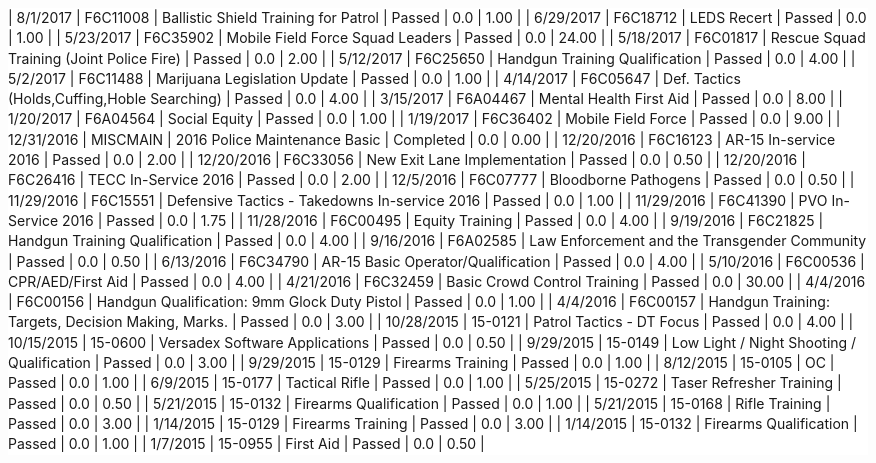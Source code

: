 | 8/1/2017 | F6C11008 | Ballistic Shield Training for Patrol | Passed | 0.0 | 1.00 |
| 6/29/2017 | F6C18712 | LEDS Recert | Passed | 0.0 | 1.00 |
| 5/23/2017 | F6C35902 | Mobile Field Force Squad Leaders | Passed | 0.0 | 24.00 |
| 5/18/2017 | F6C01817 | Rescue Squad Training (Joint Police  Fire) | Passed | 0.0 | 2.00 |
| 5/12/2017 | F6C25650 | Handgun Training  Qualification | Passed | 0.0 | 4.00 |
| 5/2/2017 | F6C11488 | Marijuana Legislation Update | Passed | 0.0 | 1.00 |
| 4/14/2017 | F6C05647 | Def. Tactics (Holds,Cuffing,Hoble  Searching) | Passed | 0.0 | 4.00 |
| 3/15/2017 | F6A04467 | Mental Health First Aid | Passed | 0.0 | 8.00 |
| 1/20/2017 | F6A04564 | Social Equity | Passed | 0.0 | 1.00 |
| 1/19/2017 | F6C36402 | Mobile Field Force | Passed | 0.0 | 9.00 |
| 12/31/2016 | MISCMAIN | 2016 Police Maintenance Basic | Completed | 0.0 | 0.00 |
| 12/20/2016 | F6C16123 | AR-15 In-service 2016 | Passed | 0.0 | 2.00 |
| 12/20/2016 | F6C33056 | New Exit Lane Implementation | Passed | 0.0 | 0.50 |
| 12/20/2016 | F6C26416 | TECC In-Service 2016 | Passed | 0.0 | 2.00 |
| 12/5/2016 | F6C07777 | Bloodborne Pathogens | Passed | 0.0 | 0.50 |
| 11/29/2016 | F6C15551 | Defensive Tactics - Takedowns In-service 2016 | Passed | 0.0 | 1.00 |
| 11/29/2016 | F6C41390 | PVO In-Service 2016 | Passed | 0.0 | 1.75 |
| 11/28/2016 | F6C00495 | Equity Training | Passed | 0.0 | 4.00 |
| 9/19/2016 | F6C21825 | Handgun Training Qualification | Passed | 0.0 | 4.00 |
| 9/16/2016 | F6A02585 | Law Enforcement and the Transgender Community | Passed | 0.0 | 0.50 |
| 6/13/2016 | F6C34790 | AR-15 Basic Operator/Qualification | Passed | 0.0 | 4.00 |
| 5/10/2016 | F6C00536 | CPR/AED/First Aid | Passed | 0.0 | 4.00 |
| 4/21/2016 | F6C32459 | Basic Crowd Control Training | Passed | 0.0 | 30.00 |
| 4/4/2016 | F6C00156 | Handgun Qualification: 9mm Glock Duty Pistol | Passed | 0.0 | 1.00 |
| 4/4/2016 | F6C00157 | Handgun Training: Targets, Decision Making, Marks. | Passed | 0.0 | 3.00 |
| 10/28/2015 | 15-0121 | Patrol Tactics - DT Focus | Passed | 0.0 | 4.00 |
| 10/15/2015 | 15-0600 | Versadex Software Applications | Passed | 0.0 | 0.50 |
| 9/29/2015 | 15-0149 | Low Light / Night Shooting / Qualification | Passed | 0.0 | 3.00 |
| 9/29/2015 | 15-0129 | Firearms Training | Passed | 0.0 | 1.00 |
| 8/12/2015 | 15-0105 | OC | Passed | 0.0 | 1.00 |
| 6/9/2015 | 15-0177 | Tactical Rifle | Passed | 0.0 | 1.00 |
| 5/25/2015 | 15-0272 | Taser Refresher Training | Passed | 0.0 | 0.50 |
| 5/21/2015 | 15-0132 | Firearms Qualification | Passed | 0.0 | 1.00 |
| 5/21/2015 | 15-0168 | Rifle Training | Passed | 0.0 | 3.00 |
| 1/14/2015 | 15-0129 | Firearms Training | Passed | 0.0 | 3.00 |
| 1/14/2015 | 15-0132 | Firearms Qualification | Passed | 0.0 | 1.00 |
| 1/7/2015 | 15-0955 | First Aid | Passed | 0.0 | 0.50 |